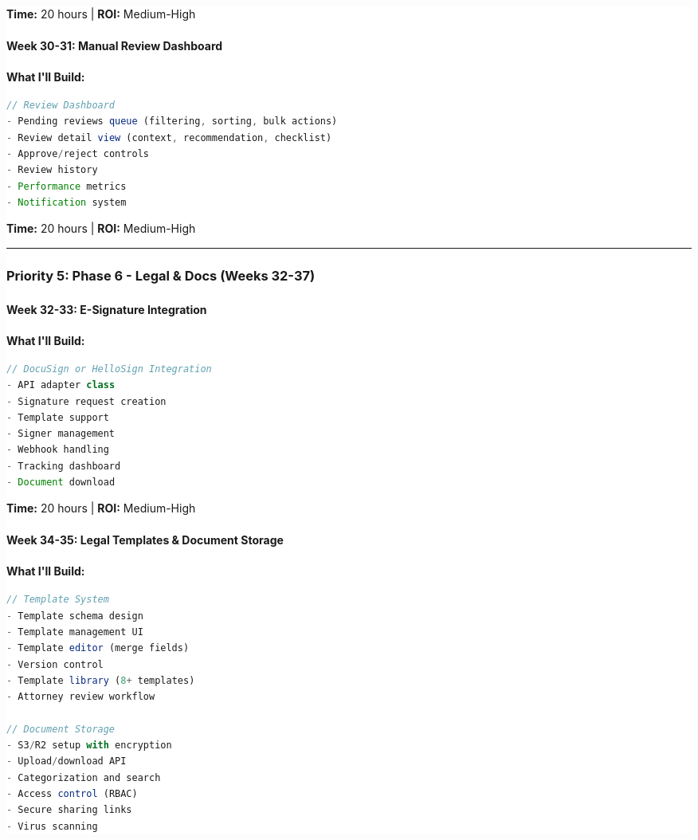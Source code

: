 **Time:** 20 hours | **ROI:** Medium-High

#### Week 30-31: Manual Review Dashboard
**What I'll Build:**
```typescript
// Review Dashboard
- Pending reviews queue (filtering, sorting, bulk actions)
- Review detail view (context, recommendation, checklist)
- Approve/reject controls
- Review history
- Performance metrics
- Notification system
```

**Time:** 20 hours | **ROI:** Medium-High

---

### Priority 5: Phase 6 - Legal & Docs (Weeks 32-37)

#### Week 32-33: E-Signature Integration
**What I'll Build:**
```typescript
// DocuSign or HelloSign Integration
- API adapter class
- Signature request creation
- Template support
- Signer management
- Webhook handling
- Tracking dashboard
- Document download
```

**Time:** 20 hours | **ROI:** Medium-High

#### Week 34-35: Legal Templates & Document Storage
**What I'll Build:**
```typescript
// Template System
- Template schema design
- Template management UI
- Template editor (merge fields)
- Version control
- Template library (8+ templates)
- Attorney review workflow

// Document Storage
- S3/R2 setup with encryption
- Upload/download API
- Categorization and search
- Access control (RBAC)
- Secure sharing links
- Virus scanning
```
